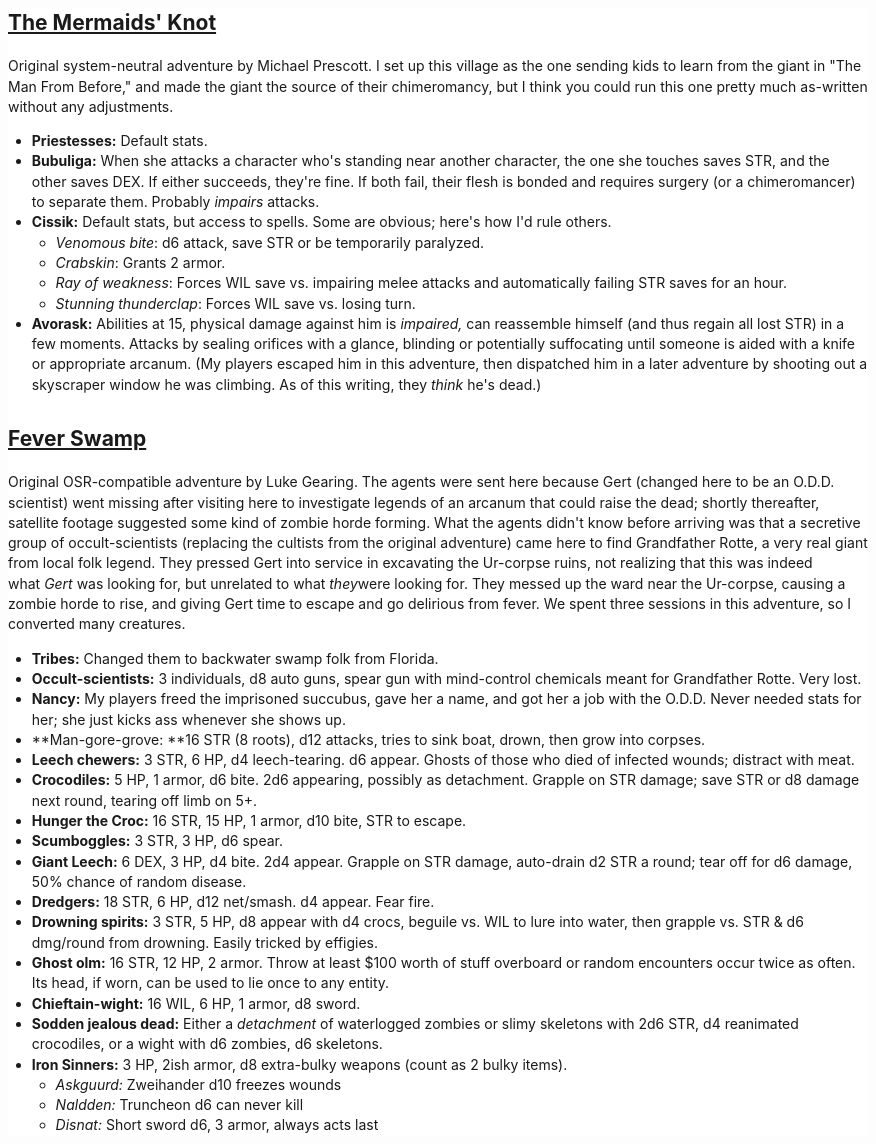 [The Mermaids' Knot](http://blog.trilemma.com/2017/04/the-mermaids-knot.html)
-----------------------------------------------------------------------------

Original system-neutral adventure by Michael Prescott. I set up this village as the one sending kids to learn from the giant in "The Man From Before," and made the giant the source of their chimeromancy, but I think you could run this one pretty much as-written without any adjustments.

-   **Priestesses:** Default stats.
-   **Bubuliga:** When she attacks a character who's standing near another character, the one she touches saves STR, and the other saves DEX. If either succeeds, they're fine. If both fail, their flesh is bonded and requires surgery (or a chimeromancer) to separate them. Probably *impairs* attacks.
-   **Cissik:** Default stats, but access to spells. Some are obvious; here's how I'd rule others.
    -   *Venomous bite*: d6 attack, save STR or be temporarily paralyzed.
    -   *Crabskin*: Grants 2 armor.
    -   *Ray of weakness*: Forces WIL save vs. impairing melee attacks and automatically failing STR saves for an hour. 
    -   *Stunning thunderclap*: Forces WIL save vs. losing turn.
-   **Avorask:** Abilities at 15, physical damage against him is *impaired,* can reassemble himself (and thus regain all lost STR) in a few moments. Attacks by sealing orifices with a glance, blinding or potentially suffocating until someone is aided with a knife or appropriate arcanum. (My players escaped him in this adventure, then dispatched him in a later adventure by shooting out a skyscraper window he was climbing. As of this writing, they *think* he's dead.)

[Fever Swamp](https://www.melsonia.com/fever-swamp-6-p.asp)
-----------------------------------------------------------

Original OSR-compatible adventure by Luke Gearing. The agents were sent here because Gert (changed here to be an O.D.D. scientist) went missing after visiting here to investigate legends of an arcanum that could raise the dead; shortly thereafter, satellite footage suggested some kind of zombie horde forming. What the agents didn't know before arriving was that a secretive group of occult-scientists (replacing the cultists from the original adventure) came here to find Grandfather Rotte, a very real giant from local folk legend. They pressed Gert into service in excavating the Ur-corpse ruins, not realizing that this was indeed what *Gert* was looking for, but unrelated to what *they*were looking for. They messed up the ward near the Ur-corpse, causing a zombie horde to rise, and giving Gert time to escape and go delirious from fever. We spent three sessions in this adventure, so I converted many creatures.

-   **Tribes:** Changed them to backwater swamp folk from Florida.
-   **Occult-scientists:** 3 individuals, d8 auto guns, spear gun with mind-control chemicals meant for Grandfather Rotte. Very lost.
-   **Nancy:** My players freed the imprisoned succubus, gave her a name, and got her a job with the O.D.D. Never needed stats for her; she just kicks ass whenever she shows up.
-   **Man-gore-grove: **16 STR (8 roots), d12 attacks, tries to sink boat, drown, then grow into corpses.
-   **Leech chewers:** 3 STR, 6 HP, d4 leech-tearing. d6 appear. Ghosts of those who died of infected wounds; distract with meat.
-   **Crocodiles:** 5 HP, 1 armor, d6 bite. 2d6 appearing, possibly as detachment. Grapple on STR damage; save STR or d8 damage next round, tearing off limb on 5+.
-   **Hunger the Croc:** 16 STR, 15 HP, 1 armor, d10 bite, STR to escape.
-   **Scumboggles:** 3 STR, 3 HP, d6 spear. 
-   **Giant Leech:** 6 DEX, 3 HP, d4 bite. 2d4 appear. Grapple on STR damage, auto-drain d2 STR a round; tear off for d6 damage, 50% chance of random disease.
-   **Dredgers:** 18 STR, 6 HP, d12 net/smash. d4 appear. Fear fire.
-   **Drowning spirits:** 3 STR, 5 HP, d8 appear with d4 crocs, beguile vs. WIL to lure into water, then grapple vs. STR & d6 dmg/round from drowning. Easily tricked by effigies.
-   **Ghost olm:** 16 STR, 12 HP, 2 armor. Throw at least $100 worth of stuff overboard or random encounters occur twice as often. Its head, if worn, can be used to lie once to any entity.
-   **Chieftain-wight:** 16 WIL, 6 HP, 1 armor, d8 sword.
-   **Sodden jealous dead:** Either a *detachment* of waterlogged zombies or slimy skeletons with 2d6 STR, d4 reanimated crocodiles, or a wight with d6 zombies, d6 skeletons.
-   **Iron Sinners:** 3 HP, 2ish armor, d8 extra-bulky weapons (count as 2 bulky items).
    -   *Askguurd:* Zweihander d10 freezes wounds
    -   *Naldden:* Truncheon d6 can never kill
    -   *Disnat:* Short sword d6, 3 armor, always acts last